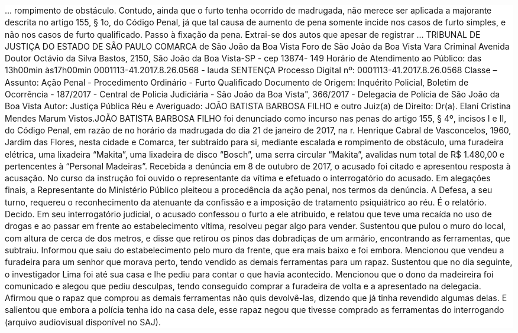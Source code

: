 ... rompimento de obstáculo. 
Contudo, ainda que o furto tenha ocorrido de madrugada, não merece ser aplicada a 
majorante descrita no artigo 155, § 1o, do Código Penal, já que tal causa de 
aumento de pena somente incide nos casos de furto simples, e não nos casos de furto
qualificado.
Passo à fixação da pena.
Extrai-se dos autos que apesar de registrar ...
TRIBUNAL DE JUSTIÇA DO ESTADO DE SÃO PAULO
COMARCA de São João da Boa Vista
Foro de São João da Boa Vista
Vara Criminal
Avenida Doutor Octávio da Silva Bastos, 2150, São João da Boa Vista-SP - cep 13874-
149
Horário de Atendimento ao Público: das 13h00min às17h00min
0001113-41.2017.8.26.0568 - lauda 
SENTENÇA
Processo Digital nº:
0001113-41.2017.8.26.0568
Classe – Assunto:
Ação Penal - Procedimento Ordinário - Furto Qualificado
Documento de Origem:
Inquérito Policial, Boletim de Ocorrência - 187/2017 - Central de Policia 
Judiciária - São João da Boa Vista", 366/2017 - Delegacia de Polícia de São João da
Boa Vista
Autor:
Justiça Pública
Réu e Averiguado:
JOÃO BATISTA BARBOSA FILHO e outro
Juiz(a) de Direito: Dr(a). Elaní Cristina Mendes Marum
Vistos.JOÃO BATISTA BARBOSA FILHO foi denunciado como incurso nas penas do artigo 155, § 
4º, incisos I e II, do Código Penal, em razão de no horário da madrugada do dia 21 
de janeiro de 2017, na r. Henrique Cabral de Vasconcelos, 1960, Jardim das Flores, 
nesta cidade e Comarca, ter subtraído para si, mediante escalada e rompimento de 
obstáculo, uma furadeira elétrica, uma lixadeira “Makita”, uma lixadeira de disco 
“Bosch”, uma serra circular “Makita”, avalidas num total de R$ 1.480,00 e 
pertencentes à “Personal Madeiras”.
Recebida a denúncia em 8 de outubro de 2017, o acusado foi citado e apresentou 
resposta à acusação. 
No curso da instrução foi ouvido o representante da vítima e efetuado o 
interrogatório do acusado. 
Em alegações finais, a Representante do Ministério Público pleiteou a procedência 
da ação penal, nos termos da denúncia. 
A Defesa, a seu turno, requereu o reconhecimento da atenuante da confissão e a 
imposição de tratamento psiquiátrico ao réu. 
É o relatório.
Decido.
Em seu interrogatório judicial, o acusado confessou o furto a ele atribuído, e 
relatou que teve uma recaída no uso de drogas e ao passar em frente ao 
estabelecimento vítima, resolveu pegar algo para vender. Sustentou que pulou o muro
do local, com altura de cerca de dos metros, e disse que retirou os pinos das 
dobradiças de um armário, encontrando as ferramentas, que subtraiu.
Informou que saiu do estabelecimento pelo muro da frente, que era mais baixo e foi 
embora. Mencionou que vendeu a furadeira para um senhor que morava perto, tendo 
vendido as demais ferramentas para um rapaz. Sustentou que no dia seguinte, o 
investigador Lima foi até sua casa e lhe pediu para contar o que havia acontecido. 
Mencionou que o dono da madeireira foi comunicado e alegou que pediu desculpas, 
tendo conseguido comprar a furadeira de volta e a apresentado na delegacia. Afirmou
que o rapaz que comprou as demais ferramentas não quis devolvê-las, dizendo que já 
tinha revendido algumas delas. E salientou que embora a polícia tenha ido na casa 
dele, esse rapaz negou que tivesse comprado as ferramentas do interrogando (arquivo
audiovisual disponível no SAJ). 
 